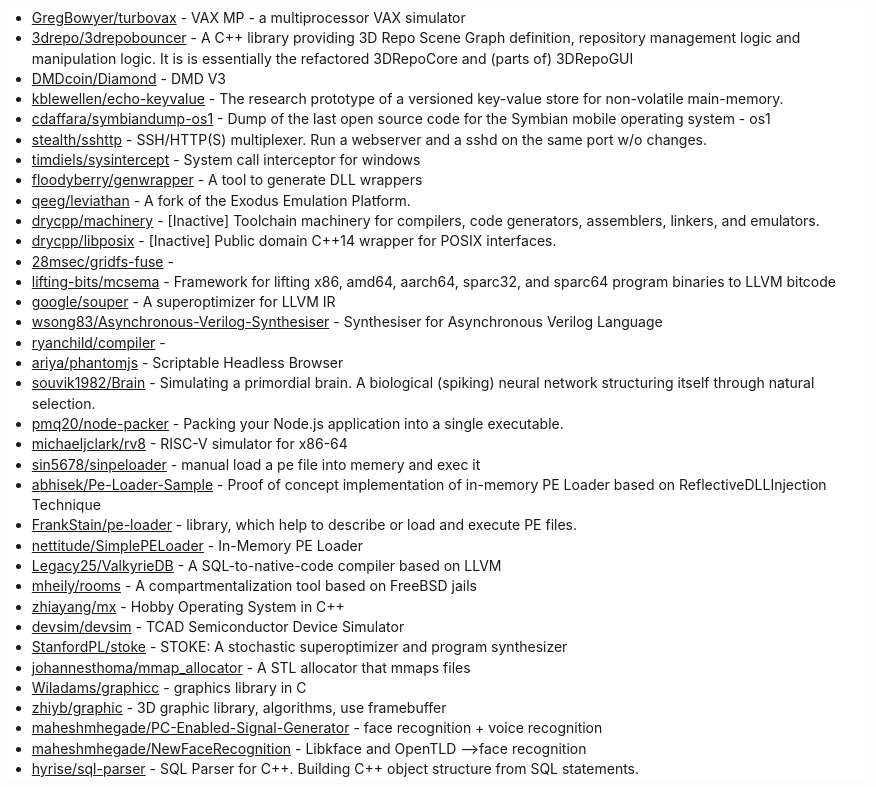 - [GregBowyer/turbovax](https://github.com/GregBowyer/turbovax) - VAX MP - a multiprocessor VAX simulator
- [3drepo/3drepobouncer](https://github.com/3drepo/3drepobouncer) - A C++ library providing 3D Repo Scene Graph definition, repository management logic and manipulation logic. It is is essentially the refactored 3DRepoCore and (parts of) 3DRepoGUI
- [DMDcoin/Diamond](https://github.com/DMDcoin/Diamond) - DMD V3
- [kblewellen/echo-keyvalue](https://github.com/kblewellen/echo-keyvalue) - The research prototype of a versioned key-value store for non-volatile main-memory.
- [cdaffara/symbiandump-os1](https://github.com/cdaffara/symbiandump-os1) - Dump of the last open source code for the Symbian mobile operating system - os1
- [stealth/sshttp](https://github.com/stealth/sshttp) - SSH/HTTP(S) multiplexer. Run a webserver and a sshd on the same port w/o changes.
- [timdiels/sysintercept](https://github.com/timdiels/sysintercept) - System call interceptor for windows
- [floodyberry/genwrapper](https://github.com/floodyberry/genwrapper) - A tool to generate DLL wrappers
- [qeeg/leviathan](https://github.com/qeeg/leviathan) - A fork of the Exodus Emulation Platform.
- [drycpp/machinery](https://github.com/drycpp/machinery) - [Inactive] Toolchain machinery for compilers, code generators, assemblers, linkers, and emulators.
- [drycpp/libposix](https://github.com/drycpp/libposix) - [Inactive] Public domain C++14 wrapper for POSIX interfaces.
- [28msec/gridfs-fuse](https://github.com/28msec/gridfs-fuse) - 
- [lifting-bits/mcsema](https://github.com/lifting-bits/mcsema) - Framework for lifting x86, amd64, aarch64, sparc32, and sparc64 program binaries to LLVM bitcode
- [google/souper](https://github.com/google/souper) - A superoptimizer for LLVM IR
- [wsong83/Asynchronous-Verilog-Synthesiser](https://github.com/wsong83/Asynchronous-Verilog-Synthesiser) - Synthesiser for Asynchronous Verilog Language
- [ryanchild/compiler](https://github.com/ryanchild/compiler) - 
- [ariya/phantomjs](https://github.com/ariya/phantomjs) - Scriptable Headless Browser
- [souvik1982/Brain](https://github.com/souvik1982/Brain) - Simulating a primordial brain. A biological (spiking) neural network structuring itself through natural selection.
- [pmq20/node-packer](https://github.com/pmq20/node-packer) - Packing your Node.js application into a single executable.
- [michaeljclark/rv8](https://github.com/michaeljclark/rv8) - RISC-V simulator for x86-64
- [sin5678/sinpeloader](https://github.com/sin5678/sinpeloader) - manual load a pe file into memery and exec it
- [abhisek/Pe-Loader-Sample](https://github.com/abhisek/Pe-Loader-Sample) - Proof of concept implementation of in-memory PE Loader based on ReflectiveDLLInjection Technique
- [FrankStain/pe-loader](https://github.com/FrankStain/pe-loader) - library, which help to describe or load and execute PE files.
- [nettitude/SimplePELoader](https://github.com/nettitude/SimplePELoader) - In-Memory PE Loader
- [Legacy25/ValkyrieDB](https://github.com/Legacy25/ValkyrieDB) - A SQL-to-native-code compiler based on LLVM
- [mheily/rooms](https://github.com/mheily/rooms) - A compartmentalization tool based on FreeBSD jails
- [zhiayang/mx](https://github.com/zhiayang/mx) - Hobby Operating System in C++
- [devsim/devsim](https://github.com/devsim/devsim) - TCAD Semiconductor Device Simulator
- [StanfordPL/stoke](https://github.com/StanfordPL/stoke) - STOKE: A stochastic superoptimizer and program synthesizer
- [johannesthoma/mmap_allocator](https://github.com/johannesthoma/mmap_allocator) - A STL allocator that mmaps files
- [Wiladams/graphicc](https://github.com/Wiladams/graphicc) - graphics library in C
- [zhiyb/graphic](https://github.com/zhiyb/graphic) - 3D graphic library, algorithms, use framebuffer
- [maheshmhegade/PC-Enabled-Signal-Generator](https://github.com/maheshmhegade/PC-Enabled-Signal-Generator) - face recognition + voice recognition
- [maheshmhegade/NewFaceRecognition](https://github.com/maheshmhegade/NewFaceRecognition) - Libkface and OpenTLD --&gt;face recognition
- [hyrise/sql-parser](https://github.com/hyrise/sql-parser) - SQL Parser for C++. Building C++ object structure from SQL statements.
